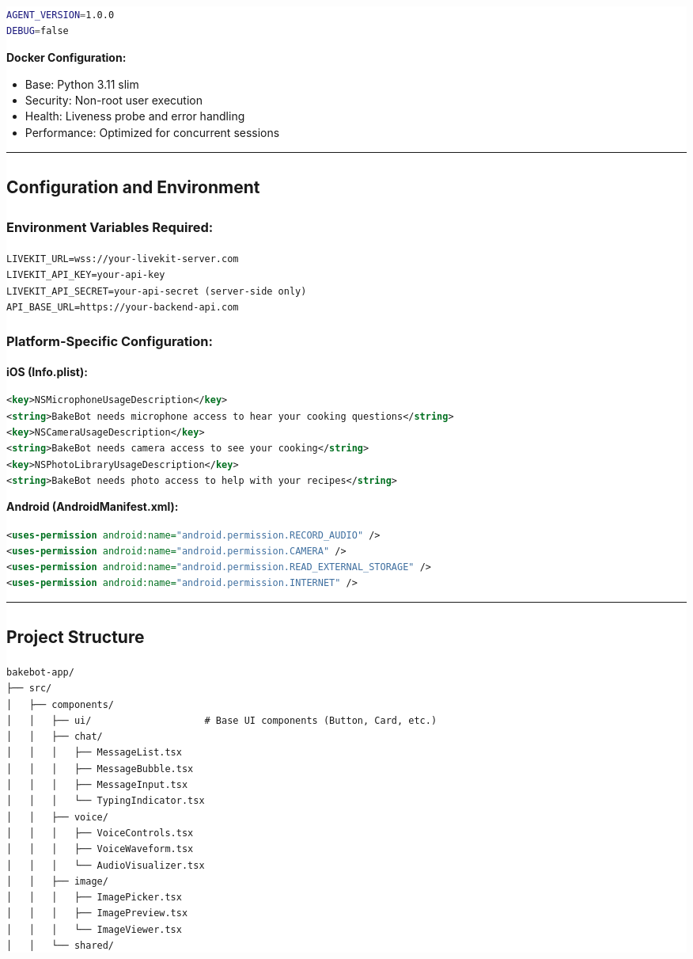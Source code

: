 ```bash
AGENT_VERSION=1.0.0
DEBUG=false
```

**Docker Configuration:**
- Base: Python 3.11 slim
- Security: Non-root user execution
- Health: Liveness probe and error handling
- Performance: Optimized for concurrent sessions

---

## Configuration and Environment

### Environment Variables Required:
```
LIVEKIT_URL=wss://your-livekit-server.com
LIVEKIT_API_KEY=your-api-key
LIVEKIT_API_SECRET=your-api-secret (server-side only)
API_BASE_URL=https://your-backend-api.com
```

### Platform-Specific Configuration:

**iOS (Info.plist):**
```xml
<key>NSMicrophoneUsageDescription</key>
<string>BakeBot needs microphone access to hear your cooking questions</string>
<key>NSCameraUsageDescription</key>
<string>BakeBot needs camera access to see your cooking</string>
<key>NSPhotoLibraryUsageDescription</key>
<string>BakeBot needs photo access to help with your recipes</string>
```

**Android (AndroidManifest.xml):**
```xml
<uses-permission android:name="android.permission.RECORD_AUDIO" />
<uses-permission android:name="android.permission.CAMERA" />
<uses-permission android:name="android.permission.READ_EXTERNAL_STORAGE" />
<uses-permission android:name="android.permission.INTERNET" />
```

---

## Project Structure

```
bakebot-app/
├── src/
│   ├── components/
│   │   ├── ui/                    # Base UI components (Button, Card, etc.)
│   │   ├── chat/
│   │   │   ├── MessageList.tsx
│   │   │   ├── MessageBubble.tsx
│   │   │   ├── MessageInput.tsx
│   │   │   └── TypingIndicator.tsx
│   │   ├── voice/
│   │   │   ├── VoiceControls.tsx
│   │   │   ├── VoiceWaveform.tsx
│   │   │   └── AudioVisualizer.tsx
│   │   ├── image/
│   │   │   ├── ImagePicker.tsx
│   │   │   ├── ImagePreview.tsx
│   │   │   └── ImageViewer.tsx
│   │   └── shared/
```